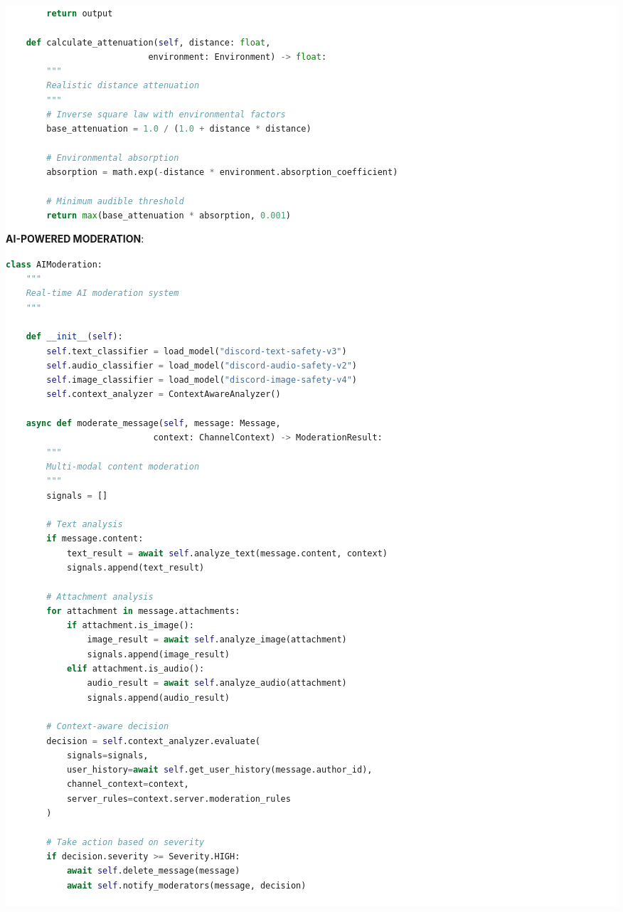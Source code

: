 ```python
        return output
        
    def calculate_attenuation(self, distance: float, 
                            environment: Environment) -> float:
        """
        Realistic distance attenuation
        """
        # Inverse square law with environmental factors
        base_attenuation = 1.0 / (1.0 + distance * distance)
        
        # Environmental absorption
        absorption = math.exp(-distance * environment.absorption_coefficient)
        
        # Minimum audible threshold
        return max(base_attenuation * absorption, 0.001)
```

**AI-POWERED MODERATION**:
```python
class AIModeration:
    """
    Real-time AI moderation system
    """
    
    def __init__(self):
        self.text_classifier = load_model("discord-text-safety-v3")
        self.audio_classifier = load_model("discord-audio-safety-v2")
        self.image_classifier = load_model("discord-image-safety-v4")
        self.context_analyzer = ContextAwareAnalyzer()
        
    async def moderate_message(self, message: Message, 
                             context: ChannelContext) -> ModerationResult:
        """
        Multi-modal content moderation
        """
        signals = []
        
        # Text analysis
        if message.content:
            text_result = await self.analyze_text(message.content, context)
            signals.append(text_result)
            
        # Attachment analysis
        for attachment in message.attachments:
            if attachment.is_image():
                image_result = await self.analyze_image(attachment)
                signals.append(image_result)
            elif attachment.is_audio():
                audio_result = await self.analyze_audio(attachment)
                signals.append(audio_result)
                
        # Context-aware decision
        decision = self.context_analyzer.evaluate(
            signals=signals,
            user_history=await self.get_user_history(message.author_id),
            channel_context=context,
            server_rules=context.server.moderation_rules
        )
        
        # Take action based on severity
        if decision.severity >= Severity.HIGH:
            await self.delete_message(message)
            await self.notify_moderators(message, decision)
            
```